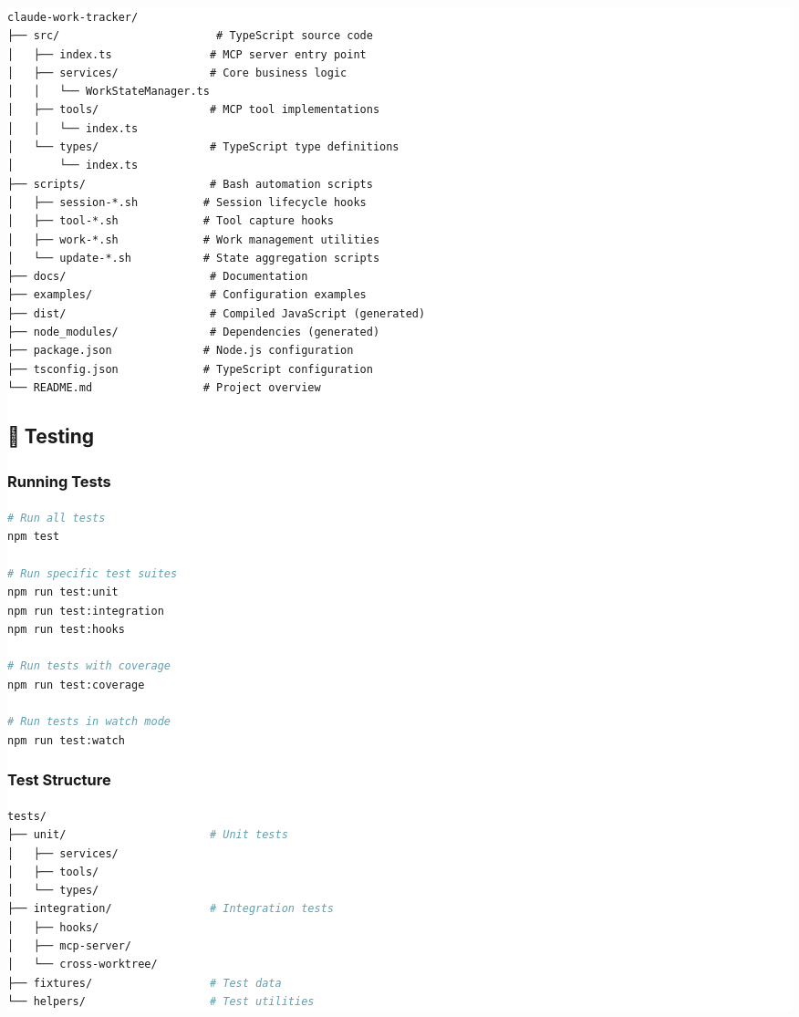 ```
claude-work-tracker/
├── src/                        # TypeScript source code
│   ├── index.ts               # MCP server entry point
│   ├── services/              # Core business logic
│   │   └── WorkStateManager.ts
│   ├── tools/                 # MCP tool implementations
│   │   └── index.ts
│   └── types/                 # TypeScript type definitions
│       └── index.ts
├── scripts/                   # Bash automation scripts
│   ├── session-*.sh          # Session lifecycle hooks
│   ├── tool-*.sh             # Tool capture hooks
│   ├── work-*.sh             # Work management utilities
│   └── update-*.sh           # State aggregation scripts
├── docs/                      # Documentation
├── examples/                  # Configuration examples
├── dist/                      # Compiled JavaScript (generated)
├── node_modules/              # Dependencies (generated)
├── package.json              # Node.js configuration
├── tsconfig.json             # TypeScript configuration
└── README.md                 # Project overview
```

## 🧪 Testing

### Running Tests

```bash
# Run all tests
npm test

# Run specific test suites
npm run test:unit
npm run test:integration
npm run test:hooks

# Run tests with coverage
npm run test:coverage

# Run tests in watch mode
npm run test:watch
```

### Test Structure

```bash
tests/
├── unit/                      # Unit tests
│   ├── services/
│   ├── tools/
│   └── types/
├── integration/               # Integration tests
│   ├── hooks/
│   ├── mcp-server/
│   └── cross-worktree/
├── fixtures/                  # Test data
└── helpers/                   # Test utilities
```
